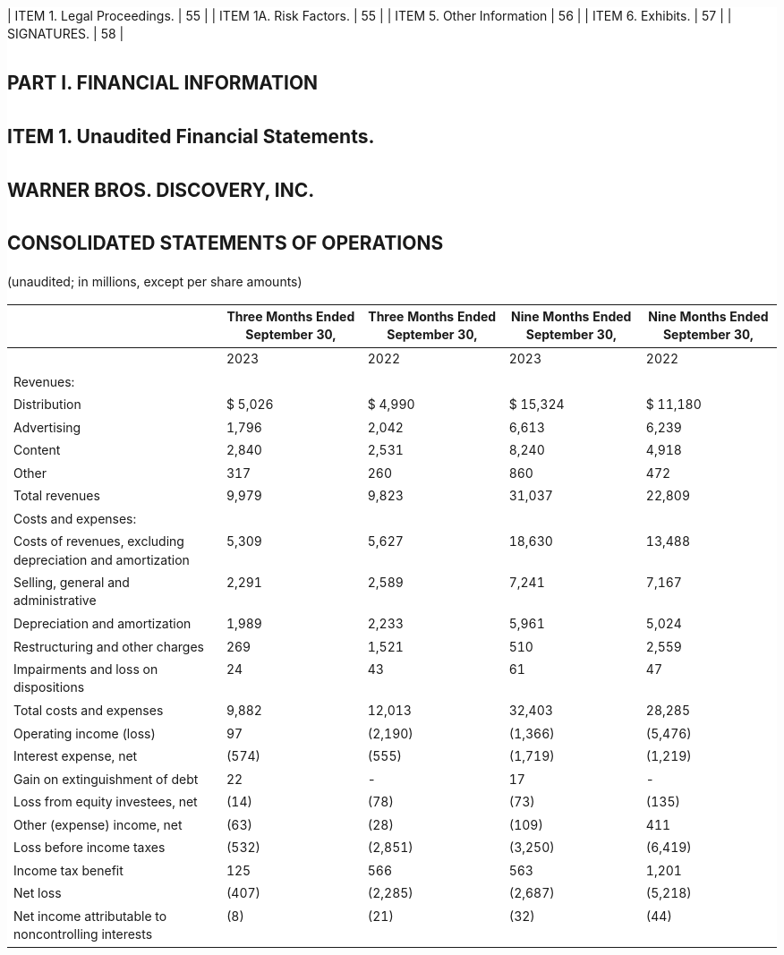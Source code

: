 | ITEM 1. Legal Proceedings. | 55 |
| ITEM 1A. Risk Factors. | 55 |
| ITEM 5. Other Information | 56 |
| ITEM 6. Exhibits. | 57 |
| SIGNATURES. | 58 |

PART I. FINANCIAL INFORMATION
-----------------------------

ITEM 1. Unaudited Financial Statements.
---------------------------------------

WARNER BROS. DISCOVERY, INC.
----------------------------

CONSOLIDATED STATEMENTS OF OPERATIONS
-------------------------------------

(unaudited; in millions, except per share amounts)

| | Three Months Ended September 30, | Three Months Ended September 30, | Nine Months Ended September 30, | Nine Months Ended September 30, |
| --- | --- | --- | --- | --- |
| | 2023 | 2022 | 2023 | 2022 |
| Revenues: | | | | |
| Distribution | $ 5,026 | $ 4,990 | $ 15,324 | $ 11,180 |
| Advertising | 1,796 | 2,042 | 6,613 | 6,239 |
| Content | 2,840 | 2,531 | 8,240 | 4,918 |
| Other | 317 | 260 | 860 | 472 |
| Total revenues | 9,979 | 9,823 | 31,037 | 22,809 |
| Costs and expenses: | | | | |
| Costs of revenues, excluding depreciation and amortization | 5,309 | 5,627 | 18,630 | 13,488 |
| Selling, general and administrative | 2,291 | 2,589 | 7,241 | 7,167 |
| Depreciation and amortization | 1,989 | 2,233 | 5,961 | 5,024 |
| Restructuring and other charges | 269 | 1,521 | 510 | 2,559 |
| Impairments and loss on dispositions | 24 | 43 | 61 | 47 |
| Total costs and expenses | 9,882 | 12,013 | 32,403 | 28,285 |
| Operating income (loss) | 97 | (2,190) | (1,366) | (5,476) |
| Interest expense, net | (574) | (555) | (1,719) | (1,219) |
| Gain on extinguishment of debt | 22 | - | 17 | - |
| Loss from equity investees, net | (14) | (78) | (73) | (135) |
| Other (expense) income, net | (63) | (28) | (109) | 411 |
| Loss before income taxes | (532) | (2,851) | (3,250) | (6,419) |
| Income tax benefit | 125 | 566 | 563 | 1,201 |
| Net loss | (407) | (2,285) | (2,687) | (5,218) |
| Net income attributable to noncontrolling interests | (8) | (21) | (32) | (44) |